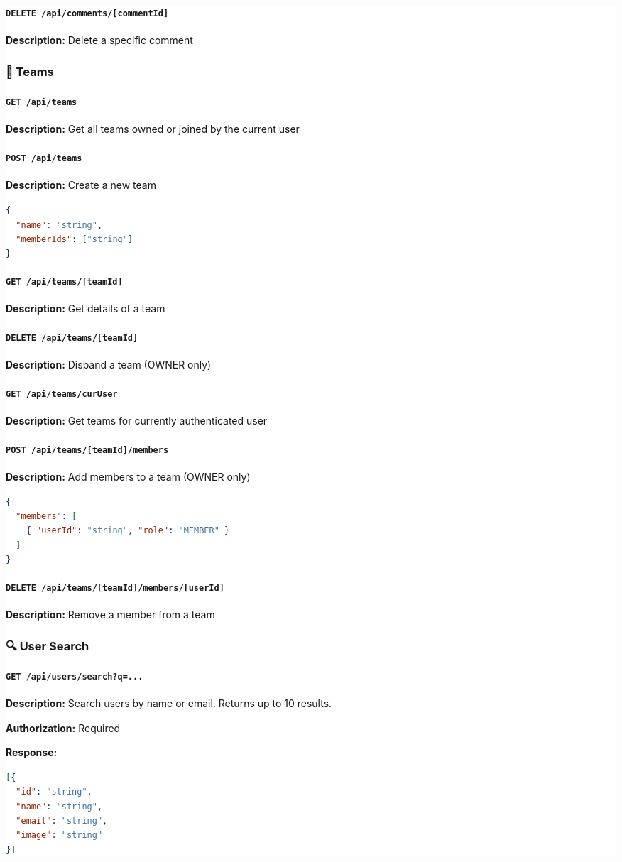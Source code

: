 #### `DELETE /api/comments/[commentId]`
**Description:** Delete a specific comment


### 👥 Teams

#### `GET /api/teams`
**Description:** Get all teams owned or joined by the current user

#### `POST /api/teams`
**Description:** Create a new team
```json
{
  "name": "string",
  "memberIds": ["string"]
}
```

#### `GET /api/teams/[teamId]`
**Description:** Get details of a team

#### `DELETE /api/teams/[teamId]`
**Description:** Disband a team (OWNER only)

#### `GET /api/teams/curUser`
**Description:** Get teams for currently authenticated user

#### `POST /api/teams/[teamId]/members`
**Description:** Add members to a team (OWNER only)
```json
{
  "members": [
    { "userId": "string", "role": "MEMBER" }
  ]
}
```

#### `DELETE /api/teams/[teamId]/members/[userId]`
**Description:** Remove a member from a team


### 🔍 User Search

#### `GET /api/users/search?q=...`
**Description:** Search users by name or email. Returns up to 10 results.

**Authorization:** Required

**Response:**
```json
[{
  "id": "string",
  "name": "string",
  "email": "string",
  "image": "string"
}]
```
